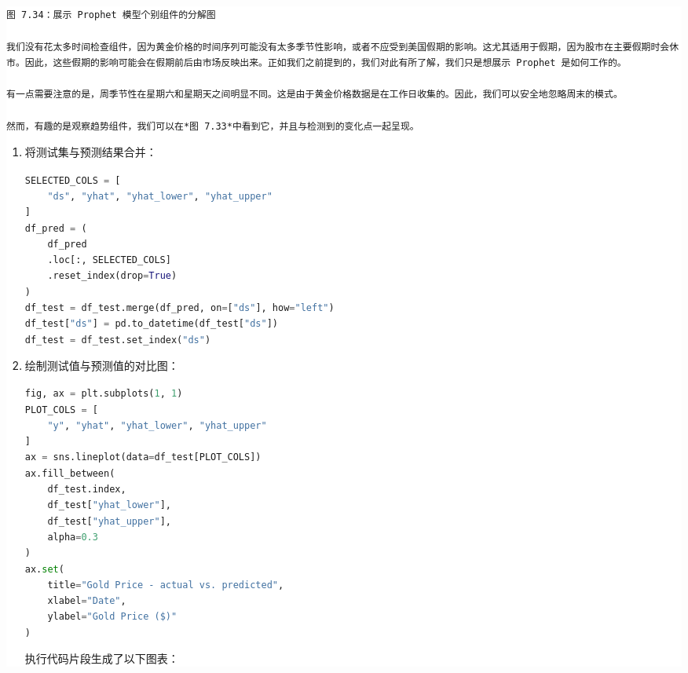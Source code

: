     图 7.34：展示 Prophet 模型个别组件的分解图

    我们没有花太多时间检查组件，因为黄金价格的时间序列可能没有太多季节性影响，或者不应受到美国假期的影响。这尤其适用于假期，因为股市在主要假期时会休市。因此，这些假期的影响可能会在假期前后由市场反映出来。正如我们之前提到的，我们对此有所了解，我们只是想展示 Prophet 是如何工作的。

    有一点需要注意的是，周季节性在星期六和星期天之间明显不同。这是由于黄金价格数据是在工作日收集的。因此，我们可以安全地忽略周末的模式。

    然而，有趣的是观察趋势组件，我们可以在*图 7.33*中看到它，并且与检测到的变化点一起呈现。

1.  将测试集与预测结果合并：

    ```py
    SELECTED_COLS = [
        "ds", "yhat", "yhat_lower", "yhat_upper"
    ]
    df_pred = (
        df_pred
        .loc[:, SELECTED_COLS]
        .reset_index(drop=True)
    )
    df_test = df_test.merge(df_pred, on=["ds"], how="left")
    df_test["ds"] = pd.to_datetime(df_test["ds"])
    df_test = df_test.set_index("ds") 
    ```

1.  绘制测试值与预测值的对比图：

    ```py
    fig, ax = plt.subplots(1, 1)
    PLOT_COLS = [
        "y", "yhat", "yhat_lower", "yhat_upper"
    ]
    ax = sns.lineplot(data=df_test[PLOT_COLS])
    ax.fill_between(
        df_test.index,
        df_test["yhat_lower"],
        df_test["yhat_upper"],
        alpha=0.3
    )
    ax.set(
        title="Gold Price - actual vs. predicted",
        xlabel="Date",
        ylabel="Gold Price ($)"
    ) 
    ```

    执行代码片段生成了以下图表：
